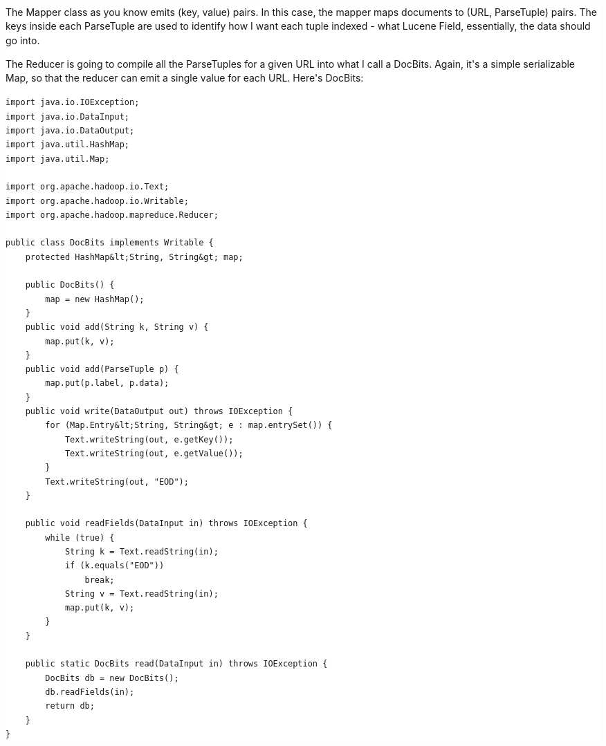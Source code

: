 The Mapper class as you know emits (key, value) pairs.  In this case, the mapper maps documents to (URL, ParseTuple) pairs.  The keys inside each ParseTuple are used to identify how I want each tuple indexed - what Lucene Field, essentially, the data should go into.

The Reducer is going to compile all the ParseTuples for a given URL into what I call a DocBits.  Again, it's a simple serializable Map, so that the reducer can emit a single value for each URL.  Here's DocBits:

    import java.io.IOException;
    import java.io.DataInput;
    import java.io.DataOutput;
    import java.util.HashMap;
    import java.util.Map;

    import org.apache.hadoop.io.Text;
    import org.apache.hadoop.io.Writable;
    import org.apache.hadoop.mapreduce.Reducer;

    public class DocBits implements Writable {
        protected HashMap&lt;String, String&gt; map;

        public DocBits() {
            map = new HashMap();
        }
        public void add(String k, String v) {
            map.put(k, v);
        }
        public void add(ParseTuple p) {
            map.put(p.label, p.data);
        }
        public void write(DataOutput out) throws IOException {
            for (Map.Entry&lt;String, String&gt; e : map.entrySet()) {
                Text.writeString(out, e.getKey());
                Text.writeString(out, e.getValue());
            }
            Text.writeString(out, "EOD");
        }

        public void readFields(DataInput in) throws IOException {
            while (true) {
                String k = Text.readString(in);
                if (k.equals("EOD"))
                    break;
                String v = Text.readString(in);
                map.put(k, v);
            }
        }

        public static DocBits read(DataInput in) throws IOException {
            DocBits db = new DocBits();
            db.readFields(in);
            return db;
        }
    }
